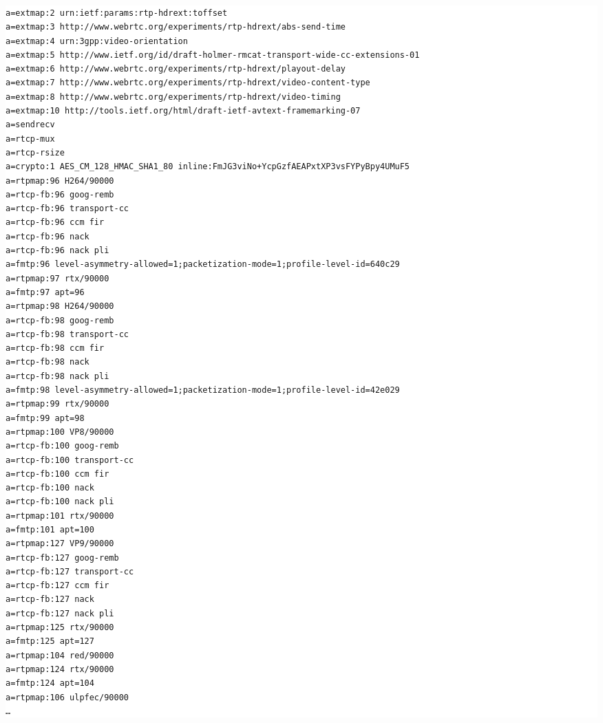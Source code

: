 ```
a=extmap:2 urn:ietf:params:rtp-hdrext:toffset
a=extmap:3 http://www.webrtc.org/experiments/rtp-hdrext/abs-send-time
a=extmap:4 urn:3gpp:video-orientation
a=extmap:5 http://www.ietf.org/id/draft-holmer-rmcat-transport-wide-cc-extensions-01
a=extmap:6 http://www.webrtc.org/experiments/rtp-hdrext/playout-delay
a=extmap:7 http://www.webrtc.org/experiments/rtp-hdrext/video-content-type
a=extmap:8 http://www.webrtc.org/experiments/rtp-hdrext/video-timing
a=extmap:10 http://tools.ietf.org/html/draft-ietf-avtext-framemarking-07
a=sendrecv
a=rtcp-mux
a=rtcp-rsize
a=crypto:1 AES_CM_128_HMAC_SHA1_80 inline:FmJG3viNo+YcpGzfAEAPxtXP3vsFYPyBpy4UMuF5
a=rtpmap:96 H264/90000
a=rtcp-fb:96 goog-remb
a=rtcp-fb:96 transport-cc
a=rtcp-fb:96 ccm fir
a=rtcp-fb:96 nack
a=rtcp-fb:96 nack pli
a=fmtp:96 level-asymmetry-allowed=1;packetization-mode=1;profile-level-id=640c29
a=rtpmap:97 rtx/90000
a=fmtp:97 apt=96
a=rtpmap:98 H264/90000
a=rtcp-fb:98 goog-remb
a=rtcp-fb:98 transport-cc
a=rtcp-fb:98 ccm fir
a=rtcp-fb:98 nack
a=rtcp-fb:98 nack pli
a=fmtp:98 level-asymmetry-allowed=1;packetization-mode=1;profile-level-id=42e029
a=rtpmap:99 rtx/90000
a=fmtp:99 apt=98
a=rtpmap:100 VP8/90000
a=rtcp-fb:100 goog-remb
a=rtcp-fb:100 transport-cc
a=rtcp-fb:100 ccm fir
a=rtcp-fb:100 nack
a=rtcp-fb:100 nack pli
a=rtpmap:101 rtx/90000
a=fmtp:101 apt=100
a=rtpmap:127 VP9/90000
a=rtcp-fb:127 goog-remb
a=rtcp-fb:127 transport-cc
a=rtcp-fb:127 ccm fir
a=rtcp-fb:127 nack
a=rtcp-fb:127 nack pli
a=rtpmap:125 rtx/90000
a=fmtp:125 apt=127
a=rtpmap:104 red/90000
a=rtpmap:124 rtx/90000
a=fmtp:124 apt=104
a=rtpmap:106 ulpfec/90000
…
```
